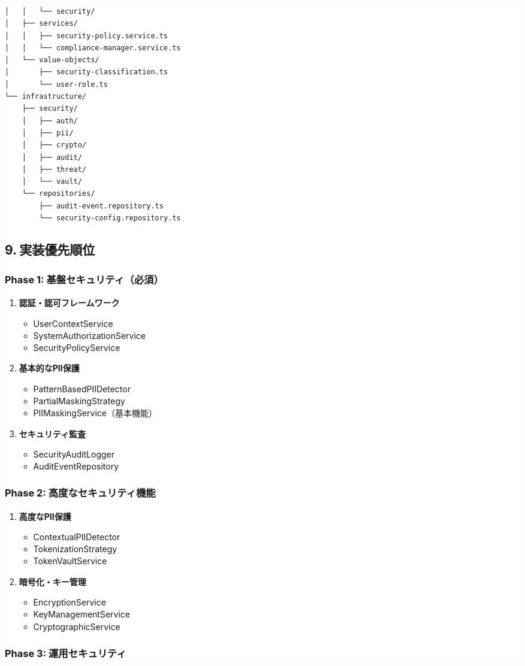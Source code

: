 ```text
│   │   └── security/
│   ├── services/
│   │   ├── security-policy.service.ts
│   │   └── compliance-manager.service.ts
│   └── value-objects/
│       ├── security-classification.ts
│       └── user-role.ts
└── infrastructure/
    ├── security/
    │   ├── auth/
    │   ├── pii/
    │   ├── crypto/
    │   ├── audit/
    │   ├── threat/
    │   └── vault/
    └── repositories/
        ├── audit-event.repository.ts
        └── security-config.repository.ts
```

## 9. 実装優先順位

### Phase 1: 基盤セキュリティ（必須）

1. **認証・認可フレームワーク**
   - UserContextService
   - SystemAuthorizationService
   - SecurityPolicyService

2. **基本的なPII保護**
   - PatternBasedPIIDetector
   - PartialMaskingStrategy
   - PIIMaskingService（基本機能）

3. **セキュリティ監査**
   - SecurityAuditLogger
   - AuditEventRepository

### Phase 2: 高度なセキュリティ機能

1. **高度なPII保護**
   - ContextualPIIDetector
   - TokenizationStrategy
   - TokenVaultService

2. **暗号化・キー管理**
   - EncryptionService
   - KeyManagementService
   - CryptographicService

### Phase 3: 運用セキュリティ
